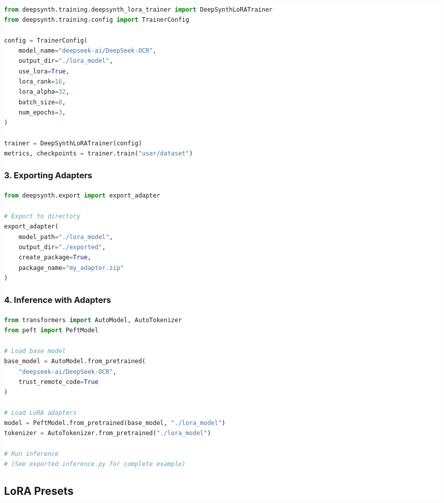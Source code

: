 ```python
from deepsynth.training.deepsynth_lora_trainer import DeepSynthLoRATrainer
from deepsynth.training.config import TrainerConfig

config = TrainerConfig(
    model_name="deepseek-ai/DeepSeek-OCR",
    output_dir="./lora_model",
    use_lora=True,
    lora_rank=16,
    lora_alpha=32,
    batch_size=8,
    num_epochs=3,
)

trainer = DeepSynthLoRATrainer(config)
metrics, checkpoints = trainer.train("user/dataset")
```

### 3. Exporting Adapters

```python
from deepsynth.export import export_adapter

# Export to directory
export_adapter(
    model_path="./lora_model",
    output_dir="./exported",
    create_package=True,
    package_name="my_adapter.zip"
)
```

### 4. Inference with Adapters

```python
from transformers import AutoModel, AutoTokenizer
from peft import PeftModel

# Load base model
base_model = AutoModel.from_pretrained(
    "deepseek-ai/DeepSeek-OCR",
    trust_remote_code=True
)

# Load LoRA adapters
model = PeftModel.from_pretrained(base_model, "./lora_model")
tokenizer = AutoTokenizer.from_pretrained("./lora_model")

# Run inference
# (See exported inference.py for complete example)
```

## LoRA Presets
